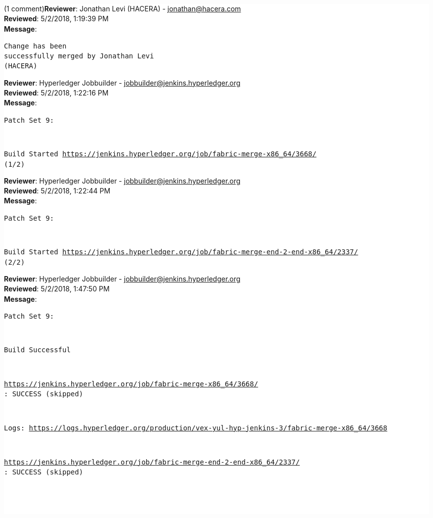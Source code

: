 (1 comment)</pre><strong>Reviewer</strong>: Jonathan Levi (HACERA) - jonathan@hacera.com<br><strong>Reviewed</strong>: 5/2/2018, 1:19:39 PM<br><strong>Message</strong>: <pre>Change has been successfully merged by Jonathan Levi (HACERA)</pre><strong>Reviewer</strong>: Hyperledger Jobbuilder - jobbuilder@jenkins.hyperledger.org<br><strong>Reviewed</strong>: 5/2/2018, 1:22:16 PM<br><strong>Message</strong>: <pre>Patch Set 9:

Build Started https://jenkins.hyperledger.org/job/fabric-merge-x86_64/3668/ (1/2)</pre><strong>Reviewer</strong>: Hyperledger Jobbuilder - jobbuilder@jenkins.hyperledger.org<br><strong>Reviewed</strong>: 5/2/2018, 1:22:44 PM<br><strong>Message</strong>: <pre>Patch Set 9:

Build Started https://jenkins.hyperledger.org/job/fabric-merge-end-2-end-x86_64/2337/ (2/2)</pre><strong>Reviewer</strong>: Hyperledger Jobbuilder - jobbuilder@jenkins.hyperledger.org<br><strong>Reviewed</strong>: 5/2/2018, 1:47:50 PM<br><strong>Message</strong>: <pre>Patch Set 9:

Build Successful 

https://jenkins.hyperledger.org/job/fabric-merge-x86_64/3668/ : SUCCESS (skipped)

Logs: https://logs.hyperledger.org/production/vex-yul-hyp-jenkins-3/fabric-merge-x86_64/3668

https://jenkins.hyperledger.org/job/fabric-merge-end-2-end-x86_64/2337/ : SUCCESS (skipped)
